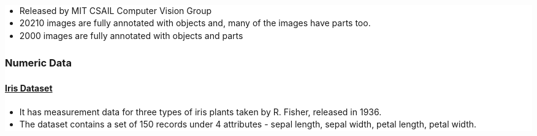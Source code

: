- Released by MIT CSAIL Computer Vision Group
- 20210 images are fully annotated with objects and, many of the images have parts too.
- 2000 images are fully annotated with objects and parts

### Numeric Data

#### [Iris Dataset](http://archive.ics.uci.edu/ml/datasets/Iris)

- It has measurement data for three types of iris plants taken by R. Fisher, released in 1936.
- The dataset contains a set of 150 records under 4 attributes - sepal length, sepal width, petal length, petal width.
